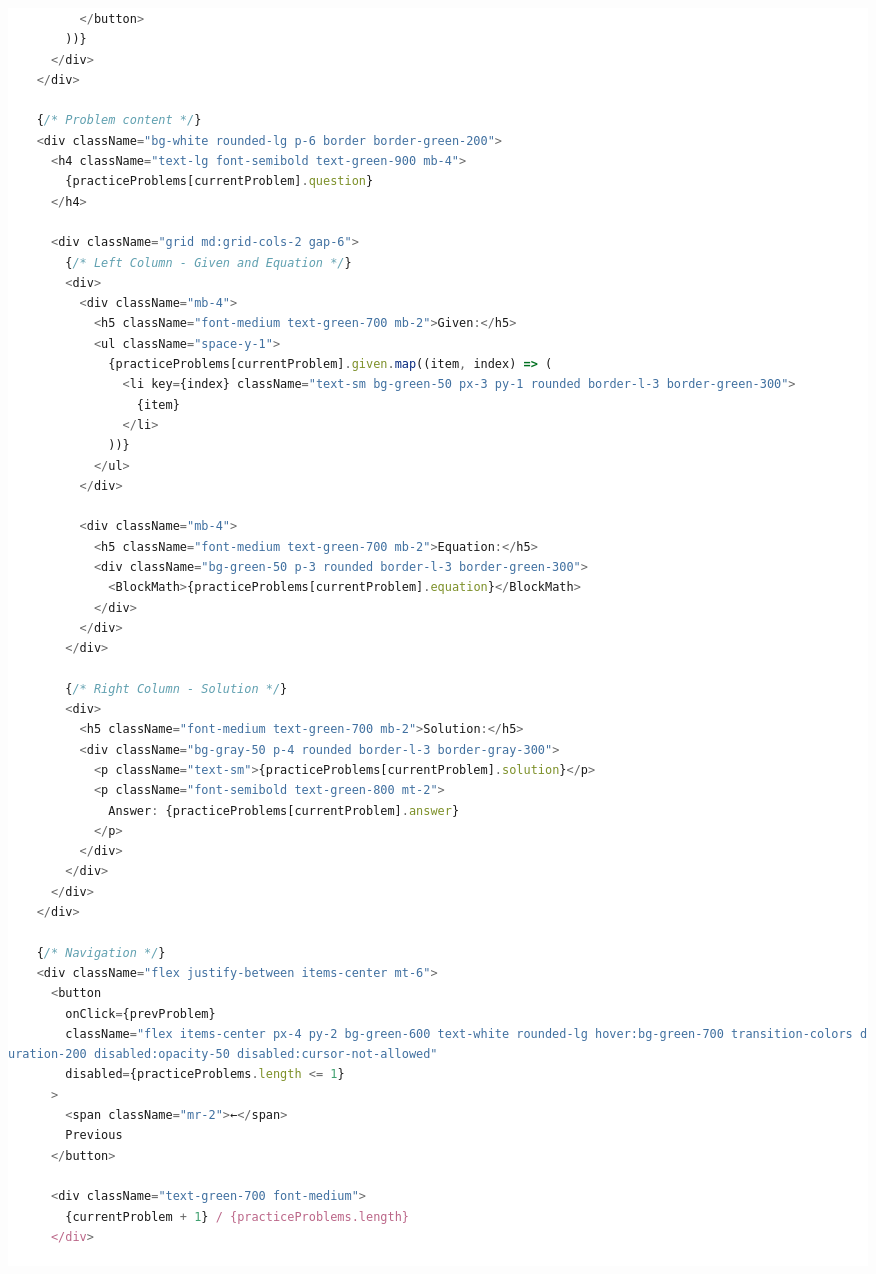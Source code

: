 ```javascript
          </button>
        ))}
      </div>
    </div>

    {/* Problem content */}
    <div className="bg-white rounded-lg p-6 border border-green-200">
      <h4 className="text-lg font-semibold text-green-900 mb-4">
        {practiceProblems[currentProblem].question}
      </h4>
      
      <div className="grid md:grid-cols-2 gap-6">
        {/* Left Column - Given and Equation */}
        <div>
          <div className="mb-4">
            <h5 className="font-medium text-green-700 mb-2">Given:</h5>
            <ul className="space-y-1">
              {practiceProblems[currentProblem].given.map((item, index) => (
                <li key={index} className="text-sm bg-green-50 px-3 py-1 rounded border-l-3 border-green-300">
                  {item}
                </li>
              ))}
            </ul>
          </div>
          
          <div className="mb-4">
            <h5 className="font-medium text-green-700 mb-2">Equation:</h5>
            <div className="bg-green-50 p-3 rounded border-l-3 border-green-300">
              <BlockMath>{practiceProblems[currentProblem].equation}</BlockMath>
            </div>
          </div>
        </div>

        {/* Right Column - Solution */}
        <div>
          <h5 className="font-medium text-green-700 mb-2">Solution:</h5>
          <div className="bg-gray-50 p-4 rounded border-l-3 border-gray-300">
            <p className="text-sm">{practiceProblems[currentProblem].solution}</p>
            <p className="font-semibold text-green-800 mt-2">
              Answer: {practiceProblems[currentProblem].answer}
            </p>
          </div>
        </div>
      </div>
    </div>

    {/* Navigation */}
    <div className="flex justify-between items-center mt-6">
      <button
        onClick={prevProblem}
        className="flex items-center px-4 py-2 bg-green-600 text-white rounded-lg hover:bg-green-700 transition-colors duration-200 disabled:opacity-50 disabled:cursor-not-allowed"
        disabled={practiceProblems.length <= 1}
      >
        <span className="mr-2">←</span>
        Previous
      </button>
      
      <div className="text-green-700 font-medium">
        {currentProblem + 1} / {practiceProblems.length}
      </div>
      
```